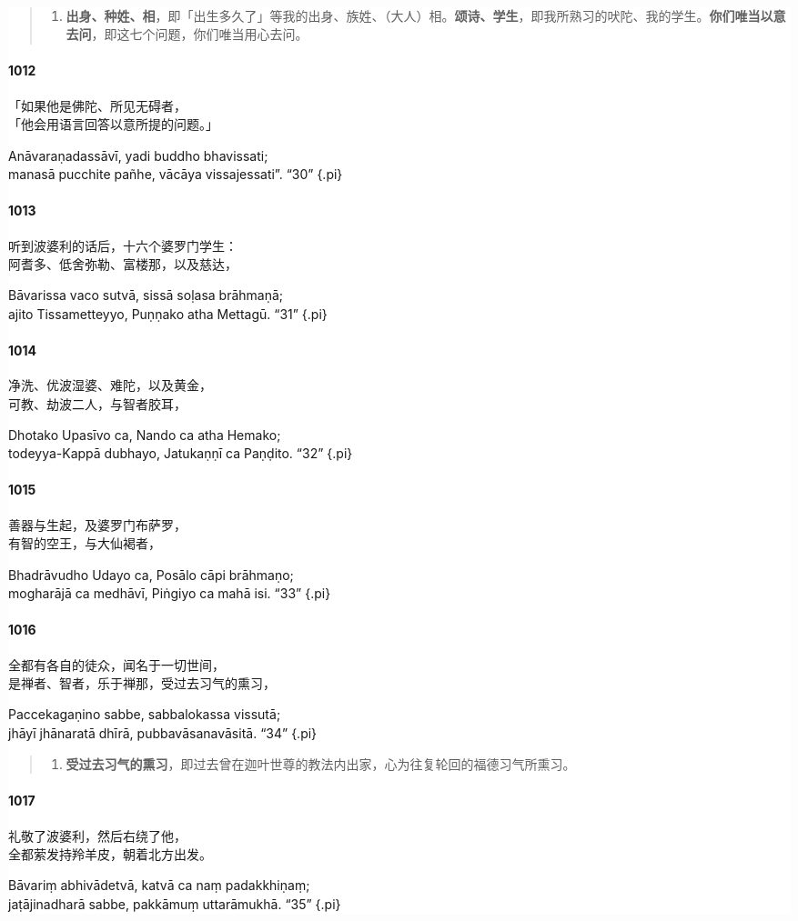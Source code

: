 > 1. **出身、种姓、相**，即「出生多久了」等我的出身、族姓、（大人）相。**颂诗、学生**，即我所熟习的吠陀、我的学生。**你们唯当以意去问**，即这七个问题，你们唯当用心去问。

#### 1012

「如果他是佛陀、所见无碍者，  
「他会用语言回答以意所提的问题。」

Anāvaraṇadassāvī, yadi buddho bhavissati;  
manasā pucchite pañhe, vācāya vissajessati”. <q>30</q>
{.pi}

#### 1013

听到波婆利的话后，十六个婆罗门学生：  
阿耆多、低舍弥勒、富楼那，以及慈达，

Bāvarissa vaco sutvā, sissā soḷasa brāhmaṇā;  
ajito Tissametteyyo, Puṇṇako atha Mettagū. <q>31</q>
{.pi}

#### 1014

净洗、优波湿婆、难陀，以及黄金，  
可教、劫波二人，与智者胶耳，

Dhotako Upasīvo ca, Nando ca atha Hemako;  
todeyya-Kappā dubhayo, Jatukaṇṇī ca Paṇḍito. <q>32</q>
{.pi}

#### 1015

善器与生起，及婆罗门布萨罗，  
有智的空王，与大仙褐者，

Bhadrāvudho Udayo ca, Posālo cāpi brāhmaṇo;  
mogharājā ca medhāvī, Piṅgiyo ca mahā isi. <q>33</q>
{.pi}

#### 1016

全都有各自的徒众，闻名于一切世间，  
是禅者、智者，乐于禅那，受过去习气的熏习，

Paccekagaṇino sabbe, sabbalokassa vissutā;  
jhāyī jhānaratā dhīrā, pubbavāsanavāsitā. <q>34</q>
{.pi}

> 1. **受过去习气的熏习**，即过去曾在迦叶世尊的教法内出家，心为往复轮回的福德习气所熏习。

#### 1017

礼敬了波婆利，然后右绕了他，  
全都萦发持羚羊皮，朝着北方出发。

Bāvariṃ abhivādetvā, katvā ca naṃ padakkhiṇaṃ;  
jaṭājinadharā sabbe, pakkāmuṃ uttarāmukhā. <q>35</q>
{.pi}
